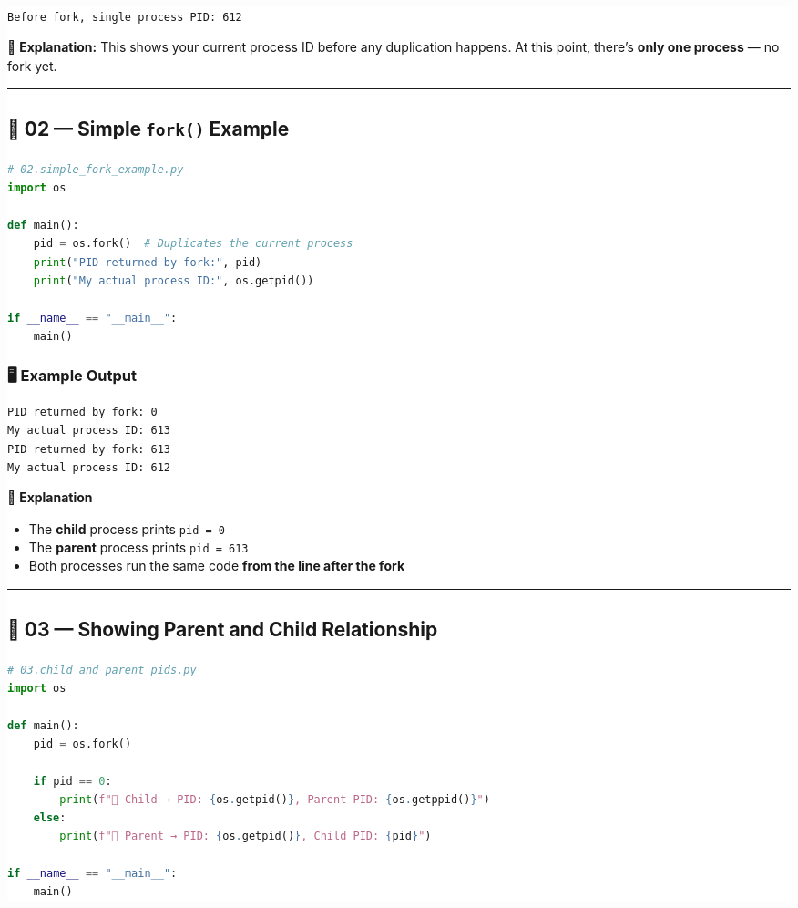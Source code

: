 ```
Before fork, single process PID: 612
```

🧠 **Explanation:**
This shows your current process ID before any duplication happens.
At this point, there’s **only one process** — no fork yet.

---

## 📘 02 — Simple `fork()` Example

```python
# 02.simple_fork_example.py
import os

def main():
    pid = os.fork()  # Duplicates the current process
    print("PID returned by fork:", pid)
    print("My actual process ID:", os.getpid())

if __name__ == "__main__":
    main()
```

### 🖥️ Example Output

```
PID returned by fork: 0
My actual process ID: 613
PID returned by fork: 613
My actual process ID: 612
```

🧩 **Explanation**

* The **child** process prints `pid = 0`
* The **parent** process prints `pid = 613`
* Both processes run the same code **from the line after the fork**

---

## 📘 03 — Showing Parent and Child Relationship

```python
# 03.child_and_parent_pids.py
import os

def main():
    pid = os.fork()

    if pid == 0:
        print(f"👶 Child → PID: {os.getpid()}, Parent PID: {os.getppid()}")
    else:
        print(f"🧑 Parent → PID: {os.getpid()}, Child PID: {pid}")

if __name__ == "__main__":
    main()
```
